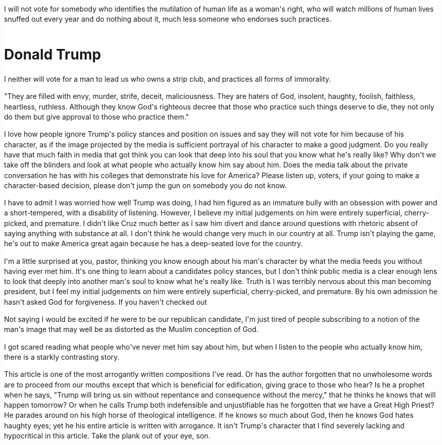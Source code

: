 I will not vote for somebody who identifies the mutilation of human life as a woman's right, who will watch millions of human lives snuffed out every year and do nothing about it, much less someone who endorses such practices.

# Donald Trump

I neither will vote for a man to lead us who owns a strip club,  and practices all forms of immorality.

"They are filled with envy, murder, strife, deceit, maliciousness. They are haters of God, insolent, haughty, foolish, faithless, heartless, ruthless. Although they know God's righteous decree that those who practice such things deserve to die, they not only do them but give approval to those who practice them."

I love how people ignore Trump's policy stances and position on issues and say they will not vote for him because of his character, as if the image projected by the media is sufficient portrayal of his character to make a good judgment. Do you really have that much faith in media that got think you can look that deep into his soul that you know what he's really like? Why don't we take off the blinders and look at what people who actually know him say about him. Does the media talk about the private conversation he has with his colleges that demonstrate his love for America? Please listen up, voters, if your going to make a character-based decision, please don't jump the gun on somebody you do not know.

I have to admit I was worried how well Trump was doing, I had him figured as an immature bully with an obsession with power and a short-tempered, with a disability of listening. However, I believe my initial judgements on him were entirely superficial, cherry-picked, and premature. I didn't like Cruz much better as I saw him divert and dance around questions with rhetoric absent of saying anything with substance at all. I don't think he would change very much in our country at all. Trump isn't playing the game, he's out to make America great again because he has a deep-seated love for the country.

I'm a little surprised at you, pastor, thinking you know enough about his man's character by what the media feeds you without having ever met him. It's one thing to learn about a candidates policy stances, but I don't think public media is a clear enough lens to look that deeply into another man's soul to know what he's really like. Truth is I was terribly nervous about this man becoming president, but I feel my initial judgements on him were entirely superficial, cherry-picked, and premature. By his own admission he hasn't asked God for forgiveness.  If you haven't checked out

Not saying I would be excited if he were to be our republican candidate, I'm just tired of people subscribing to a notion of the man's image that may well be as distorted as the Muslim conception of God.

I got scared reading what people who've never met him say about him, but when I listen to the people who actually know him, there is a starkly contrasting story.

This article is one of the most arrogantly written compositions I've read. Or has the author forgotten that no unwholesome words are to proceed from our mouths except that which is beneficial for edification, giving grace to those who hear? Is he a prophet when he says, "Trump will bring us sin without repentance and consequence without the mercy," that he thinks he knows that will happen tomorrow? Or when he calls Trump both indefensible and unjustifiable has he forgotten that we have a Great High Priest? He parades around on his high horse of theological intelligence. If he knows so much about God, then he knows God hates haughty eyes; yet he his entire article is written with arrogance. It isn't Trump's character that I find severely lacking and hypocritical in this article. Take the plank out of your eye, son.
